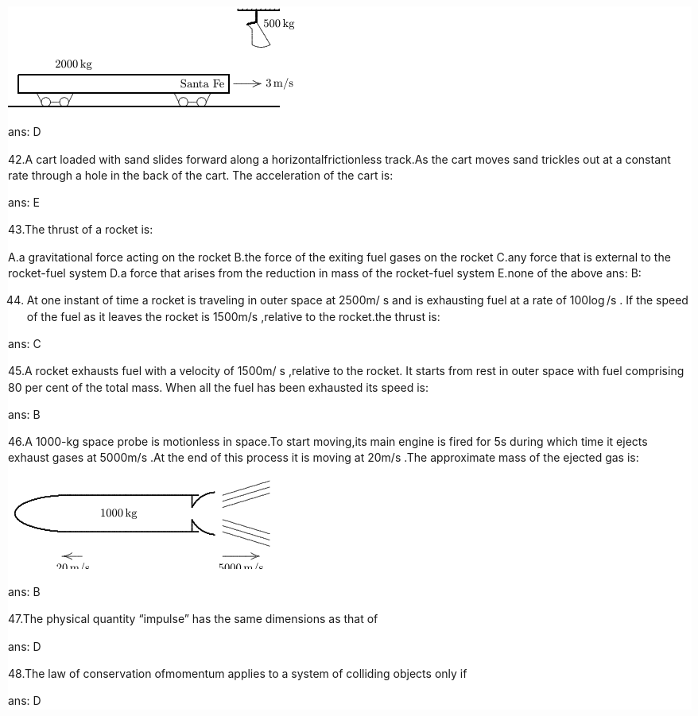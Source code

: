![](./images/fbpybEHOglBYOx5l4GEdKXmcgoo8ogs03.png)

ans: D

42.A cart loaded with sand slides forward along a horizontalfrictionless track.As the cart moves sand trickles out at a constant rate through a hole in the back of the cart. The acceleration of the cart is:

ans: E

43.The thrust of a rocket is:

A.a gravitational force acting on the rocket B.the force of the exiting fuel gases on the rocket C.any force that is external to the rocket-fuel system D.a force that arises from the reduction in mass of the rocket-fuel system E.none of the above ans: B:

44. At one instant of time a rocket is traveling in outer space at 2500m/ s and is exhausting fuel at a rate of $100\log/$s . If the speed of the fuel as it leaves the rocket is 1500m/s ,relative to the rocket.the thrust is:

ans: C


45.A rocket exhausts fuel with a velocity of 1500m/ s ,relative to the rocket. It starts from rest in outer space with fuel comprising 80 per cent of the total mass. When all the fuel has been exhausted its speed is:

ans: B

46.A 1000-kg space probe is motionless in space.To start moving,its main engine is fired for 5s during which time it ejects exhaust gases at 5000m/s .At the end of this process it is moving at 20m/s .The approximate mass of the ejected gas is:

![](./images/fZQm8x8SKURoswINbLdRkGkk8GIk8uhOs.png)

ans: B

47.The physical quantity “impulse” has the same dimensions as that of

ans: D

48.The law of conservation ofmomentum applies to a system of colliding objects only if

ans: D
